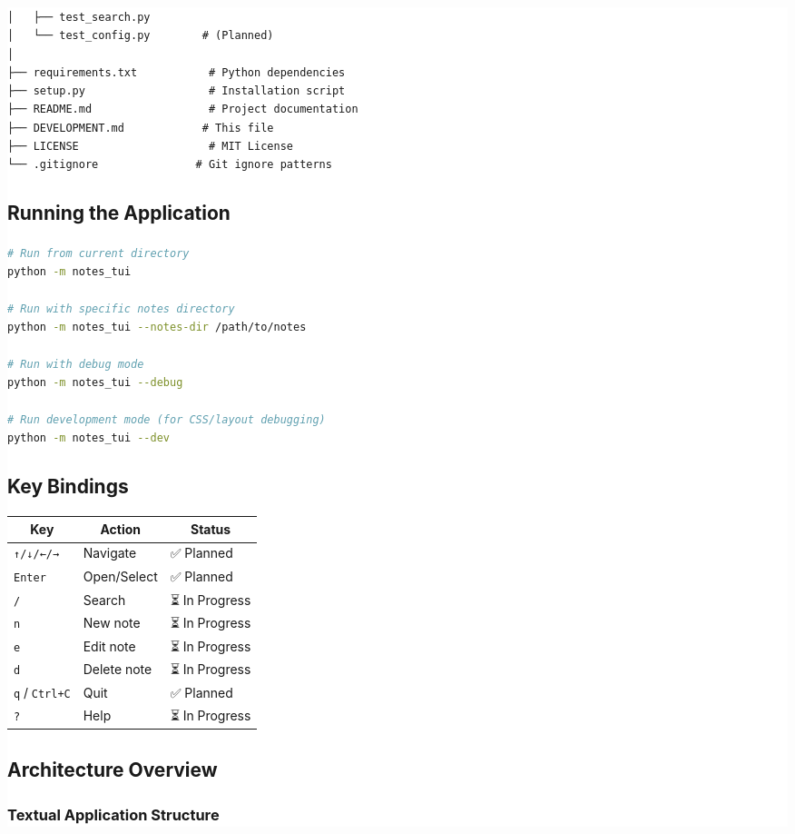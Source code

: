 ```
│   ├── test_search.py
│   └── test_config.py        # (Planned)
│
├── requirements.txt           # Python dependencies
├── setup.py                   # Installation script
├── README.md                  # Project documentation
├── DEVELOPMENT.md            # This file
├── LICENSE                    # MIT License
└── .gitignore               # Git ignore patterns
```

## Running the Application

```bash
# Run from current directory
python -m notes_tui

# Run with specific notes directory
python -m notes_tui --notes-dir /path/to/notes

# Run with debug mode
python -m notes_tui --debug

# Run development mode (for CSS/layout debugging)
python -m notes_tui --dev
```

## Key Bindings

| Key | Action | Status |
|-----|--------|--------|
| `↑/↓/←/→` | Navigate | ✅ Planned |
| `Enter` | Open/Select | ✅ Planned |
| `/` | Search | ⏳ In Progress |
| `n` | New note | ⏳ In Progress |
| `e` | Edit note | ⏳ In Progress |
| `d` | Delete note | ⏳ In Progress |
| `q` / `Ctrl+C` | Quit | ✅ Planned |
| `?` | Help | ⏳ In Progress |

## Architecture Overview

### Textual Application Structure
